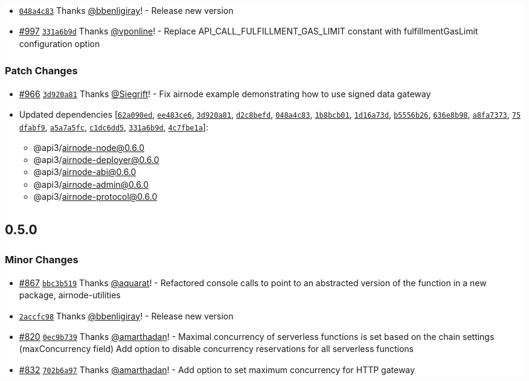 * [`048a4c83`](https://github.com/api3dao/airnode/commit/048a4c830151947c4869cde9b6d5a7f67a606c31) Thanks [@bbenligiray](https://github.com/bbenligiray)! - Release new version

- [#997](https://github.com/api3dao/airnode/pull/997) [`331a6b9d`](https://github.com/api3dao/airnode/commit/331a6b9dc6579fe922a423901983577e954dc9eb) Thanks [@vponline](https://github.com/vponline)! - Replace API_CALL_FULFILLMENT_GAS_LIMIT constant with fulfillmentGasLimit configuration option

### Patch Changes

- [#966](https://github.com/api3dao/airnode/pull/966) [`3d920a81`](https://github.com/api3dao/airnode/commit/3d920a814abfafb86911718df90d757b98626e91) Thanks [@Siegrift](https://github.com/Siegrift)! - Fix airnode example demonstrating how to use signed data gateway

- Updated dependencies [[`62a090ed`](https://github.com/api3dao/airnode/commit/62a090eddf37db93ebc64ba10ec70f21199c4dbe), [`ee483ce6`](https://github.com/api3dao/airnode/commit/ee483ce6d49466fad7bf983d60069d9226de3c6f), [`3d920a81`](https://github.com/api3dao/airnode/commit/3d920a814abfafb86911718df90d757b98626e91), [`d2c8befd`](https://github.com/api3dao/airnode/commit/d2c8befd9d69e8bb41655fc55da6f03762447bae), [`048a4c83`](https://github.com/api3dao/airnode/commit/048a4c830151947c4869cde9b6d5a7f67a606c31), [`1b8bcb01`](https://github.com/api3dao/airnode/commit/1b8bcb012350f7f1c6ae881067f697d90f59f1f6), [`1d16a73d`](https://github.com/api3dao/airnode/commit/1d16a73ddc357bb79df1311ef10fb78df0be7ccb), [`b5556b26`](https://github.com/api3dao/airnode/commit/b5556b26e2a2baefdbf26fd34045811fca8d2650), [`636e8b98`](https://github.com/api3dao/airnode/commit/636e8b981c3ae84c151a77686e233de67c572a96), [`a8fa7373`](https://github.com/api3dao/airnode/commit/a8fa737388460a30e2332996550e0ce44b00bc2a), [`75dfabf9`](https://github.com/api3dao/airnode/commit/75dfabf95b53e1365792248db418395bab322f19), [`a5a7a5fc`](https://github.com/api3dao/airnode/commit/a5a7a5fc05d41b1246138b8507c78c5013fc724d), [`c1dc6dd5`](https://github.com/api3dao/airnode/commit/c1dc6dd5334cabc782ce0a71deb9be4fcd2b602f), [`331a6b9d`](https://github.com/api3dao/airnode/commit/331a6b9dc6579fe922a423901983577e954dc9eb), [`4c7fbe1a`](https://github.com/api3dao/airnode/commit/4c7fbe1af918a46d766b01d866046a0dd4d80914)]:
  - @api3/airnode-node@0.6.0
  - @api3/airnode-deployer@0.6.0
  - @api3/airnode-abi@0.6.0
  - @api3/airnode-admin@0.6.0
  - @api3/airnode-protocol@0.6.0

## 0.5.0

### Minor Changes

- [#867](https://github.com/api3dao/airnode/pull/867) [`bbc3b519`](https://github.com/api3dao/airnode/commit/bbc3b5195938d570bef4a79ab82c360d9d650970) Thanks [@aquarat](https://github.com/aquarat)! - Refactored console calls to point to an abstracted version of the function in a new package, airnode-utilities

* [`2accfc98`](https://github.com/api3dao/airnode/commit/2accfc98470f72f8463a4e80b01150ff4a0b2312) Thanks [@bbenligiray](https://github.com/bbenligiray)! - Release new version

- [#820](https://github.com/api3dao/airnode/pull/820) [`0ec9b739`](https://github.com/api3dao/airnode/commit/0ec9b739b5d56f7efcbf61d7c144d1ca322733f1) Thanks [@amarthadan](https://github.com/amarthadan)! - Maximal concurrency of serverless functions is set based on the chain settings (maxConcurrency field)
  Add option to disable concurrency reservations for all serverless functions

* [#832](https://github.com/api3dao/airnode/pull/832) [`702b6a97`](https://github.com/api3dao/airnode/commit/702b6a97a07c86f93d5906e887874a96ae743586) Thanks [@amarthadan](https://github.com/amarthadan)! - Add option to set maximum concurrency for HTTP gateway
